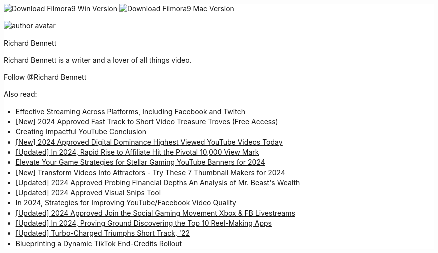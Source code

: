 [![Download Filmora9 Win Version](https://images.wondershare.com/filmora/guide/download-btn-win.jpg) ](https://tools.techidaily.com/wondershare/filmora/download/) [![Download Filmora9 Mac Version](https://images.wondershare.com/filmora/guide/download-btn-mac.jpg) ](https://tools.techidaily.com/wondershare/filmora/download/)

![author avatar](https://images.wondershare.com/filmora/article-images/richard-bennett.jpg)

Richard Bennett

Richard Bennett is a writer and a lover of all things video.

Follow @Richard Bennett


<ins class="adsbygoogle"
     style="display:block"
     data-ad-format="autorelaxed"
     data-ad-client="ca-pub-7571918770474297"
     data-ad-slot="1223367746"></ins>



<ins class="adsbygoogle"
     style="display:block"
     data-ad-client="ca-pub-7571918770474297"
     data-ad-slot="8358498916"
     data-ad-format="auto"
     data-full-width-responsive="true"></ins>

<span class="atpl-alsoreadstyle">Also read:</span>
<div><ul>
<li><a href="https://youtube-zero.techidaily.com/tive-streaming-across-platforms-including-facebook-and-twitch/"><u>Effective Streaming Across Platforms, Including Facebook and Twitch</u></a></li>
<li><a href="https://youtube-zero.techidaily.com/024-approved-fast-track-to-short-video-treasure-troves-free-access/"><u>[New] 2024 Approved  Fast Track to Short Video Treasure Troves (Free Access)</u></a></li>
<li><a href="https://youtube-zero.techidaily.com/ing-impactful-youtube-conclusion/"><u>Creating Impactful YouTube Conclusion</u></a></li>
<li><a href="https://youtube-zero.techidaily.com/024-approved-digital-dominance-highest-viewed-youtube-videos-today/"><u>[New] 2024 Approved  Digital Dominance  Highest Viewed YouTube Videos Today</u></a></li>
<li><a href="https://youtube-zero.techidaily.com/ed-in-2024-rapid-rise-to-affiliate-hit-the-pivotal-10000-view-mark/"><u>[Updated] In 2024, Rapid Rise to Affiliate  Hit the Pivotal 10,000 View Mark</u></a></li>
<li><a href="https://youtube-zero.techidaily.com/te-your-game-strategies-for-stellar-gaming-youtube-banners-for-2024/"><u>Elevate Your Game  Strategies for Stellar Gaming YouTube Banners for 2024</u></a></li>
<li><a href="https://youtube-zero.techidaily.com/ransform-videos-into-attractors-try-these-7-thumbnail-makers-for-2024/"><u>[New] Transform Videos Into Attractors - Try These 7 Thumbnail Makers for 2024</u></a></li>
<li><a href="https://youtube-zero.techidaily.com/ed-2024-approved-probing-financial-depths-an-analysis-of-mr-beasts-wealth/"><u>[Updated] 2024 Approved  Probing Financial Depths  An Analysis of Mr. Beast's Wealth</u></a></li>
<li><a href="https://youtube-zero.techidaily.com/ed-2024-approved-visual-snips-tool/"><u>[Updated] 2024 Approved  Visual Snips Tool</u></a></li>
<li><a href="https://facebook-videos.techidaily.com/in-2024-strategies-for-improving-youtubefacebook-video-quality/"><u>In 2024, Strategies for Improving YouTube/Facebook Video Quality</u></a></li>
<li><a href="https://facebook-clips.techidaily.com/updated-2024-approved-join-the-social-gaming-movement-xbox-and-fb-livestreams/"><u>[Updated] 2024 Approved  Join the Social Gaming Movement  Xbox & FB Livestreams</u></a></li>
<li><a href="https://instagram-video-files.techidaily.com/updated-in-2024-proving-ground-discovering-the-top-10-reel-making-apps/"><u>[Updated] In 2024, Proving Ground  Discovering the Top 10 Reel-Making Apps</u></a></li>
<li><a href="https://some-guidance.techidaily.com/updated-turbo-charged-triumphs-short-track-22/"><u>[Updated] Turbo-Charged Triumphs  Short Track, '22</u></a></li>
<li><a href="https://tiktok-video-files.techidaily.com/blueprinting-a-dynamic-tiktok-end-credits-rollout/"><u>Blueprinting a Dynamic TikTok End-Credits Rollout</u></a></li>